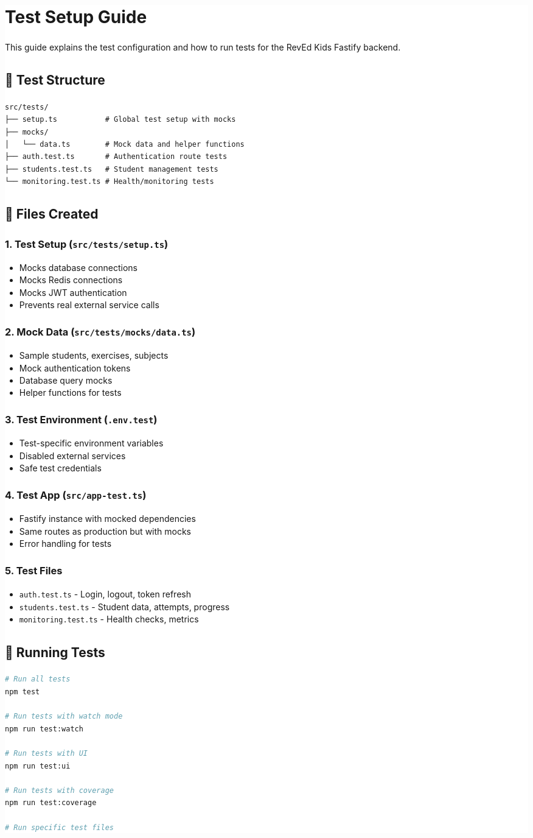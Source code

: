 # Test Setup Guide

This guide explains the test configuration and how to run tests for the RevEd Kids Fastify backend.

## 🧪 Test Structure

```
src/tests/
├── setup.ts           # Global test setup with mocks
├── mocks/
│   └── data.ts        # Mock data and helper functions
├── auth.test.ts       # Authentication route tests
├── students.test.ts   # Student management tests
└── monitoring.test.ts # Health/monitoring tests
```

## 🔧 Files Created

### 1. Test Setup (`src/tests/setup.ts`)
- Mocks database connections
- Mocks Redis connections  
- Mocks JWT authentication
- Prevents real external service calls

### 2. Mock Data (`src/tests/mocks/data.ts`)
- Sample students, exercises, subjects
- Mock authentication tokens
- Database query mocks
- Helper functions for tests

### 3. Test Environment (`.env.test`)
- Test-specific environment variables
- Disabled external services
- Safe test credentials

### 4. Test App (`src/app-test.ts`)
- Fastify instance with mocked dependencies
- Same routes as production but with mocks
- Error handling for tests

### 5. Test Files
- `auth.test.ts` - Login, logout, token refresh
- `students.test.ts` - Student data, attempts, progress
- `monitoring.test.ts` - Health checks, metrics

## 🚀 Running Tests

```bash
# Run all tests
npm test

# Run tests with watch mode
npm run test:watch

# Run tests with UI
npm run test:ui

# Run tests with coverage
npm run test:coverage

# Run specific test files
```